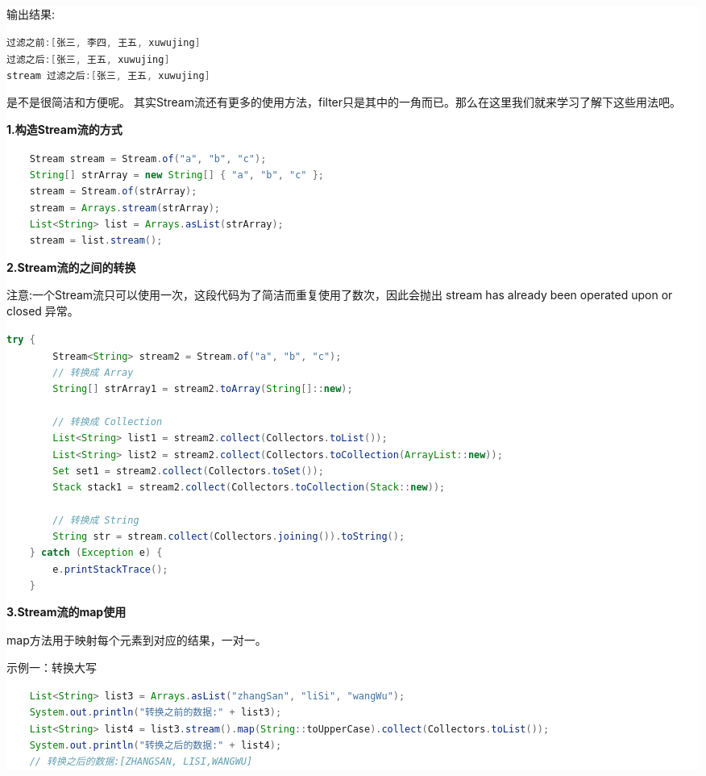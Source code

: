 输出结果:

```java
过滤之前:[张三, 李四, 王五, xuwujing]
过滤之后:[张三, 王五, xuwujing]
stream 过滤之后:[张三, 王五, xuwujing]
```

是不是很简洁和方便呢。
其实Stream流还有更多的使用方法，filter只是其中的一角而已。那么在这里我们就来学习了解下这些用法吧。

**1.构造Stream流的方式**

```java
	Stream stream = Stream.of("a", "b", "c");
	String[] strArray = new String[] { "a", "b", "c" };
	stream = Stream.of(strArray);
	stream = Arrays.stream(strArray);
	List<String> list = Arrays.asList(strArray);
	stream = list.stream();
```

**2.Stream流的之间的转换**

注意:一个Stream流只可以使用一次，这段代码为了简洁而重复使用了数次，因此会抛出 stream has already been operated upon or closed 异常。

```java
try {
		Stream<String> stream2 = Stream.of("a", "b", "c");
		// 转换成 Array
		String[] strArray1 = stream2.toArray(String[]::new);

		// 转换成 Collection
		List<String> list1 = stream2.collect(Collectors.toList());
		List<String> list2 = stream2.collect(Collectors.toCollection(ArrayList::new));			
		Set set1 = stream2.collect(Collectors.toSet());
		Stack stack1 = stream2.collect(Collectors.toCollection(Stack::new));

		// 转换成 String
		String str = stream.collect(Collectors.joining()).toString();
	} catch (Exception e) {
		e.printStackTrace();
	}
```

**3.Stream流的map使用**

map方法用于映射每个元素到对应的结果，一对一。

示例一：转换大写

```java
	List<String> list3 = Arrays.asList("zhangSan", "liSi", "wangWu");
	System.out.println("转换之前的数据:" + list3);
	List<String> list4 = list3.stream().map(String::toUpperCase).collect(Collectors.toList());
	System.out.println("转换之后的数据:" + list4); 
	// 转换之后的数据:[ZHANGSAN, LISI,WANGWU]
```
